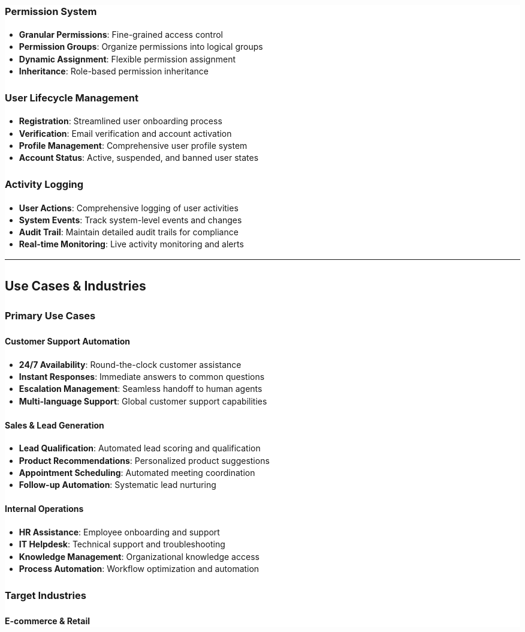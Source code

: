 ### Permission System

- **Granular Permissions**: Fine-grained access control
- **Permission Groups**: Organize permissions into logical groups
- **Dynamic Assignment**: Flexible permission assignment
- **Inheritance**: Role-based permission inheritance

### User Lifecycle Management

- **Registration**: Streamlined user onboarding process
- **Verification**: Email verification and account activation
- **Profile Management**: Comprehensive user profile system
- **Account Status**: Active, suspended, and banned user states

### Activity Logging

- **User Actions**: Comprehensive logging of user activities
- **System Events**: Track system-level events and changes
- **Audit Trail**: Maintain detailed audit trails for compliance
- **Real-time Monitoring**: Live activity monitoring and alerts

---

## Use Cases & Industries

### Primary Use Cases

#### Customer Support Automation

- **24/7 Availability**: Round-the-clock customer assistance
- **Instant Responses**: Immediate answers to common questions
- **Escalation Management**: Seamless handoff to human agents
- **Multi-language Support**: Global customer support capabilities

#### Sales & Lead Generation

- **Lead Qualification**: Automated lead scoring and qualification
- **Product Recommendations**: Personalized product suggestions
- **Appointment Scheduling**: Automated meeting coordination
- **Follow-up Automation**: Systematic lead nurturing

#### Internal Operations

- **HR Assistance**: Employee onboarding and support
- **IT Helpdesk**: Technical support and troubleshooting
- **Knowledge Management**: Organizational knowledge access
- **Process Automation**: Workflow optimization and automation

### Target Industries

#### E-commerce & Retail
